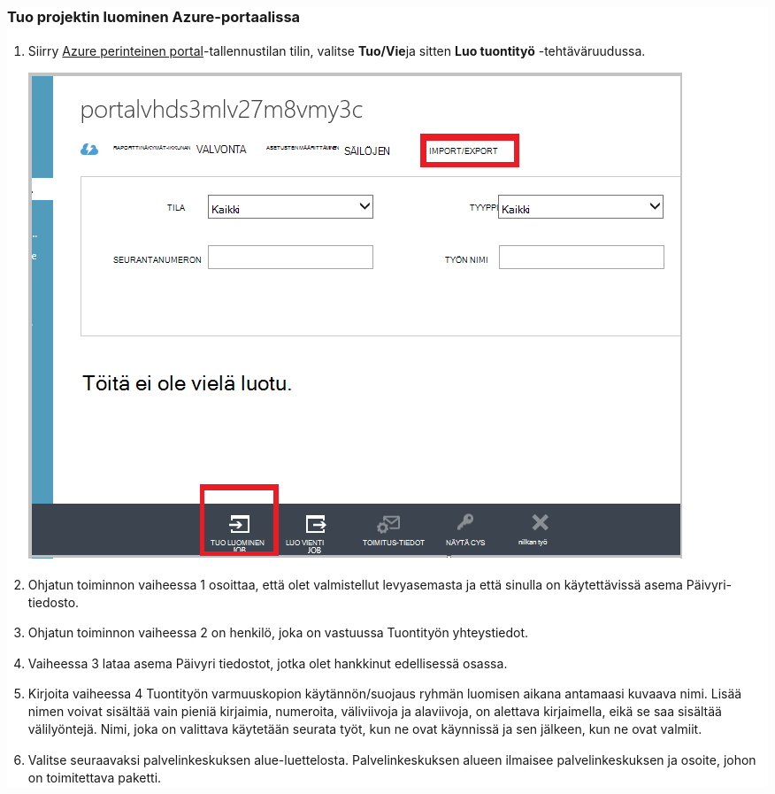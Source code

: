 ### <a name="create-an-import-job-in-the-azure-portal"></a>Tuo projektin luominen Azure-portaalissa
1. Siirry [Azure perinteinen portal](https://manage.windowsazure.com/)-tallennustilan tilin, valitse **Tuo/Vie**ja sitten **Luo tuontityö** -tehtäväruudussa.

    ![Tuo tai Vie-välilehdessä Azure-portaalissa](./media/backup-azure-backup-import-export/azureportal.png)

2. Ohjatun toiminnon vaiheessa 1 osoittaa, että olet valmistellut levyasemasta ja että sinulla on käytettävissä asema Päivyri-tiedosto.
3. Ohjatun toiminnon vaiheessa 2 on henkilö, joka on vastuussa Tuontityön yhteystiedot.
4. Vaiheessa 3 lataa asema Päivyri tiedostot, jotka olet hankkinut edellisessä osassa.
5. Kirjoita vaiheessa 4 Tuontityön varmuuskopion käytännön/suojaus ryhmän luomisen aikana antamaasi kuvaava nimi. Lisää nimen voivat sisältää vain pieniä kirjaimia, numeroita, väliviivoja ja alaviivoja, on alettava kirjaimella, eikä se saa sisältää välilyöntejä. Nimi, joka on valittava käytetään seurata työt, kun ne ovat käynnissä ja sen jälkeen, kun ne ovat valmiit.
6. Valitse seuraavaksi palvelinkeskuksen alue-luettelosta. Palvelinkeskuksen alueen ilmaisee palvelinkeskuksen ja osoite, johon on toimitettava paketti.
